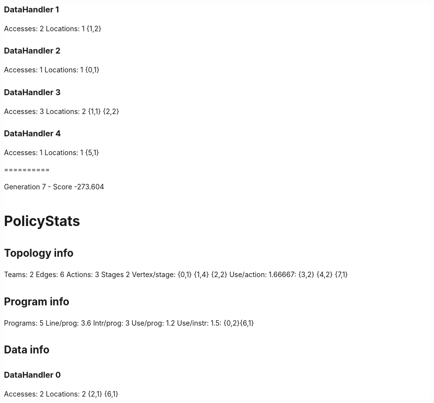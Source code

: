 ### DataHandler 1
Accesses:	2
Locations:	1
{1,2} 

### DataHandler 2
Accesses:	1
Locations:	1
{0,1} 

### DataHandler 3
Accesses:	3
Locations:	2
{1,1} {2,2} 

### DataHandler 4
Accesses:	1
Locations:	1
{5,1} 


==========

Generation 7 - Score -273.604

# PolicyStats
## Topology info
Teams:		2
Edges:		6
Actions:	3
Stages		2
Vertex/stage:	{0,1} {1,4} {2,2} 
Use/action:	1.66667: {3,2} {4,2} {7,1} 

## Program info
Programs:	5
Line/prog:	3.6
Intr/prog:	3
Use/prog:	1.2
Use/instr:	1.5: {0,2}{6,1}

## Data info

### DataHandler 0
Accesses:	2
Locations:	2
{2,1} {6,1} 
